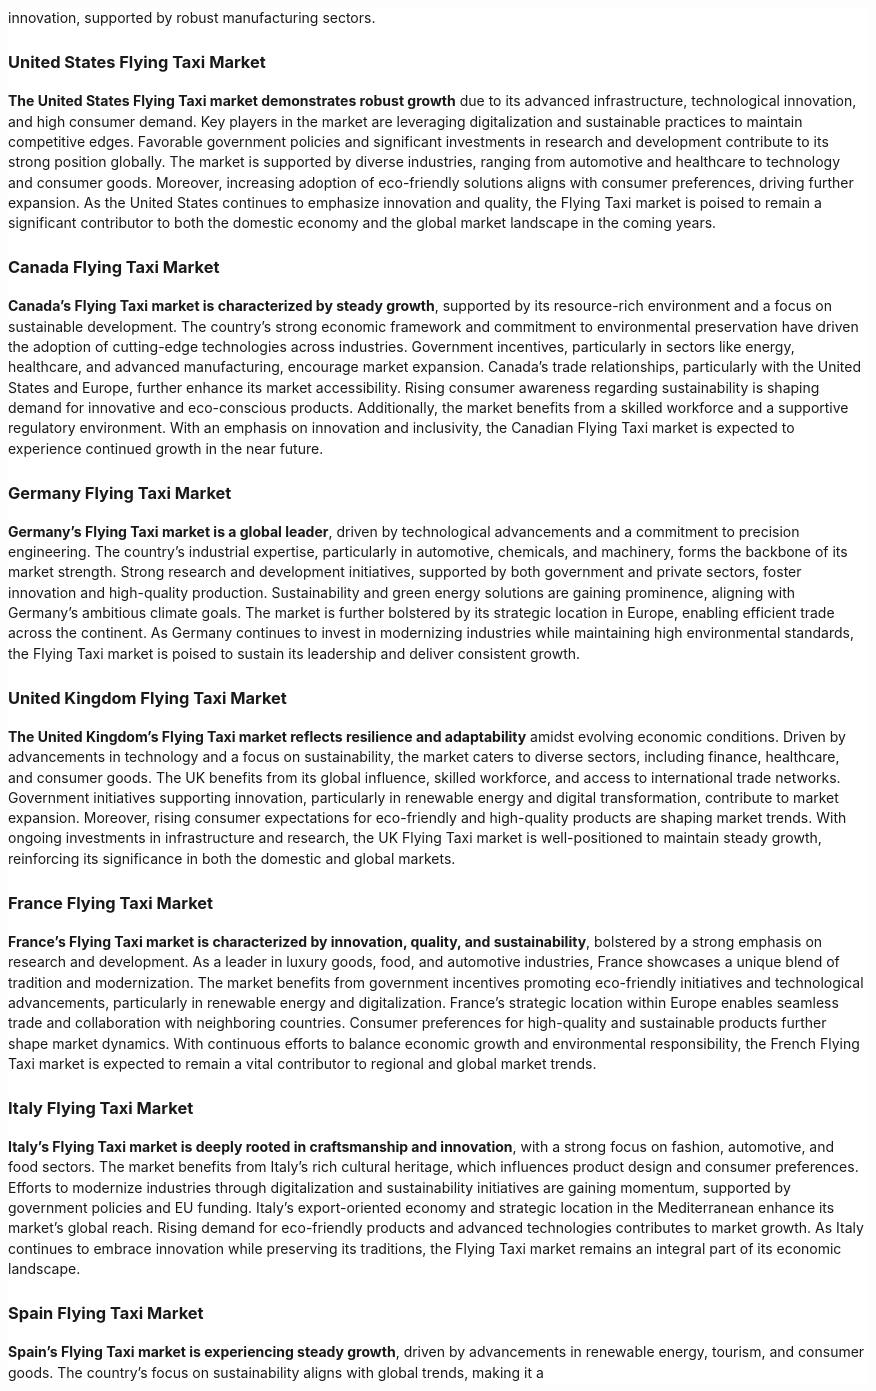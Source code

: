 innovation, supported by robust manufacturing sectors.</span></em></p></blockquote><h3><strong>United States Flying Taxi Market</strong></h3><p><strong>The United States Flying Taxi market demonstrates robust growth</strong> due to its advanced infrastructure, technological innovation, and high consumer demand. Key players in the market are leveraging digitalization and sustainable practices to maintain competitive edges. Favorable government policies and significant investments in research and development contribute to its strong position globally. The market is supported by diverse industries, ranging from automotive and healthcare to technology and consumer goods. Moreover, increasing adoption of eco-friendly solutions aligns with consumer preferences, driving further expansion. As the United States continues to emphasize innovation and quality, the Flying Taxi market is poised to remain a significant contributor to both the domestic economy and the global market landscape in the coming years.</p><h3><strong>Canada Flying Taxi Market</strong></h3><p><strong>Canada&rsquo;s Flying Taxi market is characterized by steady growth</strong>, supported by its resource-rich environment and a focus on sustainable development. The country&rsquo;s strong economic framework and commitment to environmental preservation have driven the adoption of cutting-edge technologies across industries. Government incentives, particularly in sectors like energy, healthcare, and advanced manufacturing, encourage market expansion. Canada&rsquo;s trade relationships, particularly with the United States and Europe, further enhance its market accessibility. Rising consumer awareness regarding sustainability is shaping demand for innovative and eco-conscious products. Additionally, the market benefits from a skilled workforce and a supportive regulatory environment. With an emphasis on innovation and inclusivity, the Canadian Flying Taxi market is expected to experience continued growth in the near future.</p><h3><strong>Germany Flying Taxi Market</strong></h3><p><strong>Germany&rsquo;s Flying Taxi market is a global leader</strong>, driven by technological advancements and a commitment to precision engineering. The country&rsquo;s industrial expertise, particularly in automotive, chemicals, and machinery, forms the backbone of its market strength. Strong research and development initiatives, supported by both government and private sectors, foster innovation and high-quality production. Sustainability and green energy solutions are gaining prominence, aligning with Germany&rsquo;s ambitious climate goals. The market is further bolstered by its strategic location in Europe, enabling efficient trade across the continent. As Germany continues to invest in modernizing industries while maintaining high environmental standards, the Flying Taxi market is poised to sustain its leadership and deliver consistent growth.</p><h3><strong>United Kingdom Flying Taxi Market</strong></h3><p><strong>The United Kingdom&rsquo;s Flying Taxi market reflects resilience and adaptability</strong> amidst evolving economic conditions. Driven by advancements in technology and a focus on sustainability, the market caters to diverse sectors, including finance, healthcare, and consumer goods. The UK benefits from its global influence, skilled workforce, and access to international trade networks. Government initiatives supporting innovation, particularly in renewable energy and digital transformation, contribute to market expansion. Moreover, rising consumer expectations for eco-friendly and high-quality products are shaping market trends. With ongoing investments in infrastructure and research, the UK Flying Taxi market is well-positioned to maintain steady growth, reinforcing its significance in both the domestic and global markets.</p><h3><strong>France Flying Taxi Market</strong></h3><p><strong>France&rsquo;s Flying Taxi market is characterized by innovation, quality, and sustainability</strong>, bolstered by a strong emphasis on research and development. As a leader in luxury goods, food, and automotive industries, France showcases a unique blend of tradition and modernization. The market benefits from government incentives promoting eco-friendly initiatives and technological advancements, particularly in renewable energy and digitalization. France&rsquo;s strategic location within Europe enables seamless trade and collaboration with neighboring countries. Consumer preferences for high-quality and sustainable products further shape market dynamics. With continuous efforts to balance economic growth and environmental responsibility, the French Flying Taxi market is expected to remain a vital contributor to regional and global market trends.</p><h3><strong>Italy Flying Taxi Market</strong></h3><p><strong>Italy&rsquo;s Flying Taxi market is deeply rooted in craftsmanship and innovation</strong>, with a strong focus on fashion, automotive, and food sectors. The market benefits from Italy&rsquo;s rich cultural heritage, which influences product design and consumer preferences. Efforts to modernize industries through digitalization and sustainability initiatives are gaining momentum, supported by government policies and EU funding. Italy&rsquo;s export-oriented economy and strategic location in the Mediterranean enhance its market&rsquo;s global reach. Rising demand for eco-friendly products and advanced technologies contributes to market growth. As Italy continues to embrace innovation while preserving its traditions, the Flying Taxi market remains an integral part of its economic landscape.</p><h3><strong>Spain Flying Taxi Market</strong></h3><p><strong>Spain&rsquo;s Flying Taxi market is experiencing steady growth</strong>, driven by advancements in renewable energy, tourism, and consumer goods. The country&rsquo;s focus on sustainability aligns with global trends, making it a